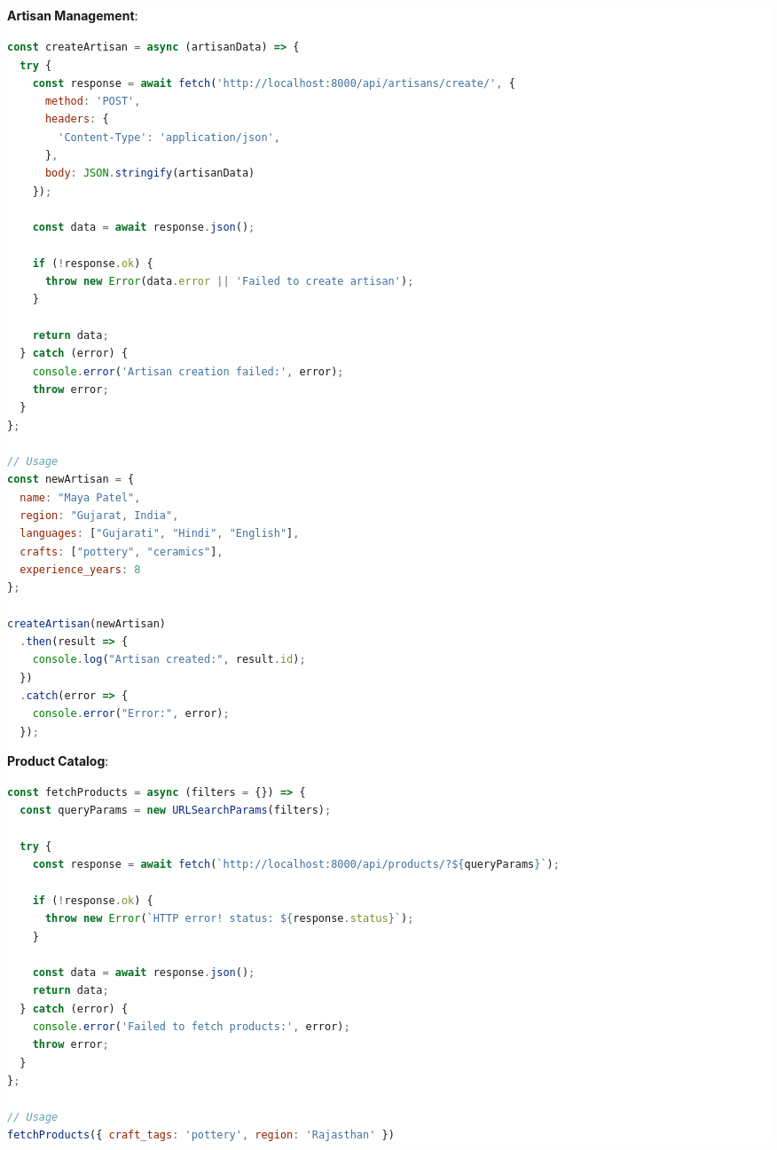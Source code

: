 **Artisan Management**:
```javascript
const createArtisan = async (artisanData) => {
  try {
    const response = await fetch('http://localhost:8000/api/artisans/create/', {
      method: 'POST',
      headers: {
        'Content-Type': 'application/json',
      },
      body: JSON.stringify(artisanData)
    });
    
    const data = await response.json();
    
    if (!response.ok) {
      throw new Error(data.error || 'Failed to create artisan');
    }
    
    return data;
  } catch (error) {
    console.error('Artisan creation failed:', error);
    throw error;
  }
};

// Usage
const newArtisan = {
  name: "Maya Patel",
  region: "Gujarat, India", 
  languages: ["Gujarati", "Hindi", "English"],
  crafts: ["pottery", "ceramics"],
  experience_years: 8
};

createArtisan(newArtisan)
  .then(result => {
    console.log("Artisan created:", result.id);
  })
  .catch(error => {
    console.error("Error:", error);
  });
```

**Product Catalog**:
```javascript
const fetchProducts = async (filters = {}) => {
  const queryParams = new URLSearchParams(filters);
  
  try {
    const response = await fetch(`http://localhost:8000/api/products/?${queryParams}`);
    
    if (!response.ok) {
      throw new Error(`HTTP error! status: ${response.status}`);
    }
    
    const data = await response.json();
    return data;
  } catch (error) {
    console.error('Failed to fetch products:', error);
    throw error;
  }
};

// Usage
fetchProducts({ craft_tags: 'pottery', region: 'Rajasthan' })
```